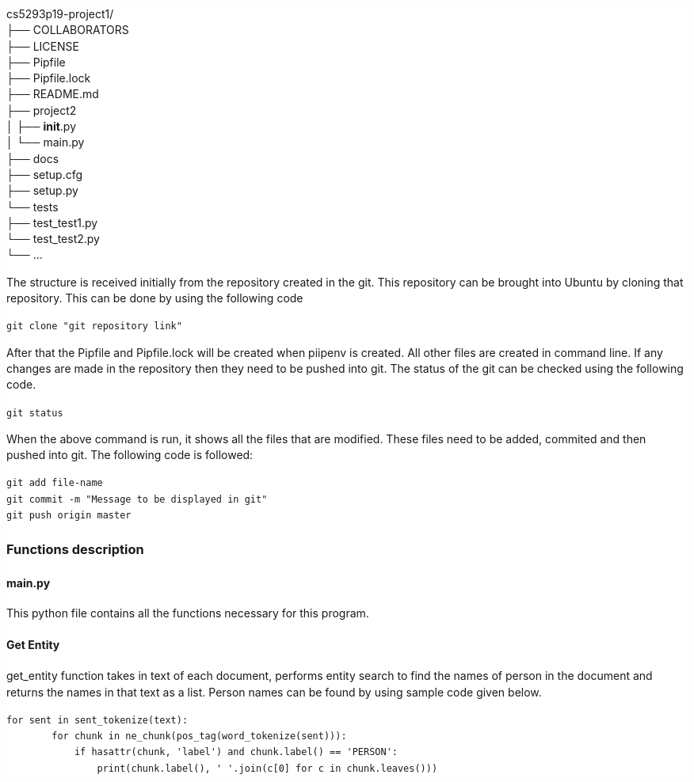 cs5293p19-project1/ \
├── COLLABORATORS \
├── LICENSE \
├── Pipfile \
├── Pipfile.lock \
├── README.md \
├── project2 \
│   ├── __init__.py \
│   └── main.py \
├── docs \
├── setup.cfg \
├── setup.py \
└── tests \
    ├── test_test1.py \
    └── test_test2.py \
    └── ...

The structure is received initially from the repository created in the git. This repository can be brought into Ubuntu by cloning that repository. This can be done by using the following code

~~~
git clone "git repository link"
~~~

After that the Pipfile and Pipfile.lock will be created when piipenv is created. All other files are created in command line.
If any changes are made in the repository then they need to be pushed into git. The status of the git can be checked using the following code.
~~~
git status
~~~

When the above command is run, it shows all the files that are modified. These files need to be added, commited and then pushed into git. The following code is followed:
~~~
git add file-name
git commit -m "Message to be displayed in git"
git push origin master
~~~
### Functions description

#### main.py

This python file contains all the functions necessary for this program.

#### Get Entity

get_entity function takes in text of each document, performs entity search to find the names of person in the document and returns the names in that text as a list. Person names can be found by using sample code given below.

~~~
for sent in sent_tokenize(text):
        for chunk in ne_chunk(pos_tag(word_tokenize(sent))):
            if hasattr(chunk, 'label') and chunk.label() == 'PERSON':
                print(chunk.label(), ' '.join(c[0] for c in chunk.leaves()))
~~~
